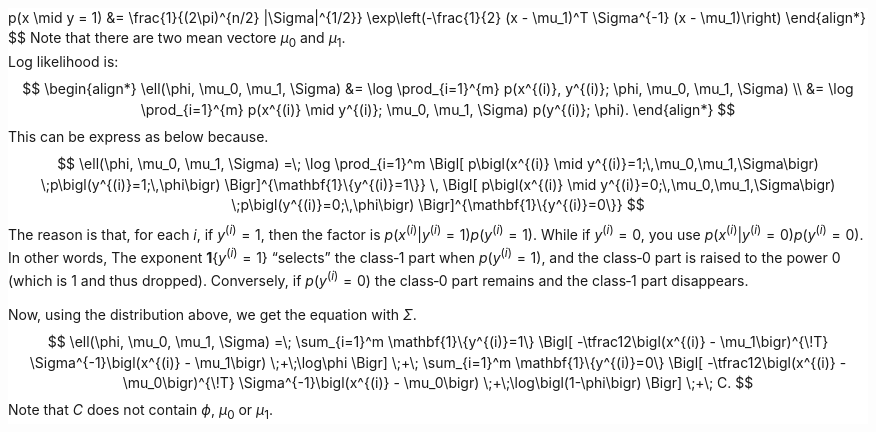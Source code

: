 p(x \mid y = 1) &= \frac{1}{(2\pi)^{n/2} |\Sigma|^{1/2}} \exp\left(-\frac{1}{2} (x - \mu_1)^T \Sigma^{-1} (x - \mu_1)\right)
\end{align*}
$$
Note that there are two mean vectore $\mu_0$ and $\mu_1$.  
Log likelihood is:  
$$
\begin{align*}
\ell(\phi, \mu_0, \mu_1, \Sigma) &= \log \prod_{i=1}^{m} p(x^{(i)}, y^{(i)}; \phi, \mu_0, \mu_1, \Sigma) \\
&= \log \prod_{i=1}^{m} p(x^{(i)} \mid y^{(i)}; \mu_0, \mu_1, \Sigma) p(y^{(i)}; \phi).
\end{align*}
$$
This can be express as below because.
$$
\ell(\phi, \mu_0, \mu_1, \Sigma) =\;
\log \prod_{i=1}^m
\Bigl[
  p\bigl(x^{(i)} \mid y^{(i)}=1;\,\mu_0,\mu_1,\Sigma\bigr)
  \;p\bigl(y^{(i)}=1;\,\phi\bigr)
\Bigr]^{\mathbf{1}\{y^{(i)}=1\}}
\,
\Bigl[
  p\bigl(x^{(i)} \mid y^{(i)}=0;\,\mu_0,\mu_1,\Sigma\bigr)
  \;p\bigl(y^{(i)}=0;\,\phi\bigr)
\Bigr]^{\mathbf{1}\{y^{(i)}=0\}}
$$
The reason is that, for each $i$, if $y^{(i)}=1$, then the factor is $p(x^{(i)} | y^{(i)}=1)p(y^{(i)}=1)$. While if $y^{(i)}=0$, you use $p(x^{(i)} | y^{(i)}=0)p(y^{(i)}=0)$.  
In other words, The exponent $\mathbf{1}\{y^{(i)}=1\}$ “selects” the class‐1 part when $p(y^{(i)}=1)$, and the class‐0 part is raised to the power 0 (which is 1 and thus dropped). Conversely, if $p(y^{(i)}=0)$ the class‐0 part remains and the class‐1 part disappears.   

Now, using the distribution above, we get the equation with $\Sigma$.
$$
\ell(\phi, \mu_0, \mu_1, \Sigma) =\;
\sum_{i=1}^m \mathbf{1}\{y^{(i)}=1\}
\Bigl[
  -\tfrac12\bigl(x^{(i)} - \mu_1\bigr)^{\!T}
           \Sigma^{-1}\bigl(x^{(i)} - \mu_1\bigr)
  \;+\;\log\phi
\Bigr]
\;+\;
\sum_{i=1}^m \mathbf{1}\{y^{(i)}=0\}
\Bigl[
  -\tfrac12\bigl(x^{(i)} - \mu_0\bigr)^{\!T}
           \Sigma^{-1}\bigl(x^{(i)} - \mu_0\bigr)
  \;+\;\log\bigl(1-\phi\bigr)
\Bigr]
\;+\; C.
$$
Note that $C$ does not contain $\phi$, $\mu_0$ or $\mu_1$.
